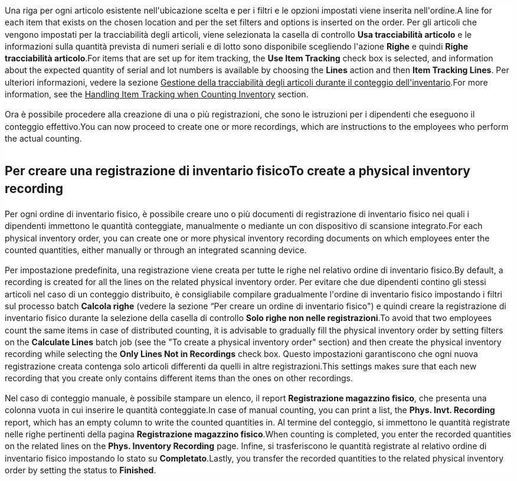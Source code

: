<span data-ttu-id="30fba-140">Una riga per ogni articolo esistente nell'ubicazione scelta e per i filtri e le opzioni impostati viene inserita nell'ordine.</span><span class="sxs-lookup"><span data-stu-id="30fba-140">A line for each item that exists on the chosen location and per the set filters and options is inserted on the order.</span></span> <span data-ttu-id="30fba-141">Per gli articoli che vengono impostati per la tracciabilità degli articoli, viene selezionata la casella di controllo **Usa tracciabilità articolo** e le informazioni sulla quantità prevista di numeri seriali e di lotto sono disponibile scegliendo l'azione **Righe** e quindi **Righe tracciabilità articolo**.</span><span class="sxs-lookup"><span data-stu-id="30fba-141">For items that are set up for item tracking, the **Use Item Tracking** check box is selected, and information about the expected quantity of serial and lot numbers is available by choosing the **Lines** action and then **Item Tracking Lines**.</span></span> <span data-ttu-id="30fba-142">Per ulteriori informazioni, vedere la sezione [Gestione della tracciabilità degli articoli durante il conteggio dell'inventario](#handling-item-tracking-when-counting-inventory).</span><span class="sxs-lookup"><span data-stu-id="30fba-142">For more information, see the [Handling Item Tracking when Counting Inventory](#handling-item-tracking-when-counting-inventory) section.</span></span>

<span data-ttu-id="30fba-143">Ora è possibile procedere alla creazione di una o più registrazioni, che sono le istruzioni per i dipendenti che eseguono il conteggio effettivo.</span><span class="sxs-lookup"><span data-stu-id="30fba-143">You can now proceed to create one or more recordings, which are instructions to the employees who perform the actual counting.</span></span>  

## <a name="to-create-a-physical-inventory-recording"></a><span data-ttu-id="30fba-144">Per creare una registrazione di inventario fisico</span><span class="sxs-lookup"><span data-stu-id="30fba-144">To create a physical inventory recording</span></span>
<span data-ttu-id="30fba-145">Per ogni ordine di inventario fisico, è possibile creare uno o più documenti di registrazione di inventario fisico nei quali i dipendenti immettono le quantità conteggiate, manualmente o mediante un con dispositivo di scansione integrato.</span><span class="sxs-lookup"><span data-stu-id="30fba-145">For each physical inventory order, you can create one or more physical inventory recording documents on which employees enter the counted quantities, either manually or through an integrated scanning device.</span></span>

<span data-ttu-id="30fba-146">Per impostazione predefinita, una registrazione viene creata per tutte le righe nel relativo ordine di inventario fisico.</span><span class="sxs-lookup"><span data-stu-id="30fba-146">By default, a recording is created for all the lines on the related physical inventory order.</span></span> <span data-ttu-id="30fba-147">Per evitare che due dipendenti contino gli stessi articoli nel caso di un conteggio distribuito, è consigliabile compilare gradualmente l'ordine di inventario fisico impostando i filtri sul processo batch **Calcola righe** (vedere la sezione “Per creare un ordine di inventario fisico") e quindi creare la registrazione di inventario fisico durante la selezione della casella di controllo **Solo righe non nelle registrazioni**.</span><span class="sxs-lookup"><span data-stu-id="30fba-147">To avoid that two employees count the same items in case of distributed counting, it is advisable to gradually fill the physical inventory order by setting filters on the **Calculate Lines** batch job (see the "To create a physical inventory order" section) and then create the physical inventory recording while selecting the **Only Lines Not in Recordings** check box.</span></span> <span data-ttu-id="30fba-148">Questo impostazioni garantiscono che ogni nuova registrazione creata contenga solo articoli differenti da quelli in altre registrazioni.</span><span class="sxs-lookup"><span data-stu-id="30fba-148">This settings makes sure that each new recording that you create only contains different items than the ones on other recordings.</span></span>

<span data-ttu-id="30fba-149">Nel caso di conteggio manuale, è possibile stampare un elenco, il report **Registrazione magazzino fisico**, che presenta una colonna vuota in cui inserire le quantità conteggiate.</span><span class="sxs-lookup"><span data-stu-id="30fba-149">In case of manual counting, you can print a list, the **Phys. Invt. Recording** report, which has an empty column to write the counted quantities in.</span></span> <span data-ttu-id="30fba-150">Al termine del conteggio, si immettono le quantità registrate nelle righe pertinenti della pagina **Registrazione magazzino fisico**.</span><span class="sxs-lookup"><span data-stu-id="30fba-150">When counting is completed, you enter the recorded quantities on the related lines on the **Phys. Inventory Recording** page.</span></span> <span data-ttu-id="30fba-151">Infine, si trasferiscono le quantità registrate al relativo ordine di inventario fisico impostando lo stato su **Completato**.</span><span class="sxs-lookup"><span data-stu-id="30fba-151">Lastly, you transfer the recorded quantities to the related physical inventory order by setting the status to **Finished**.</span></span>
